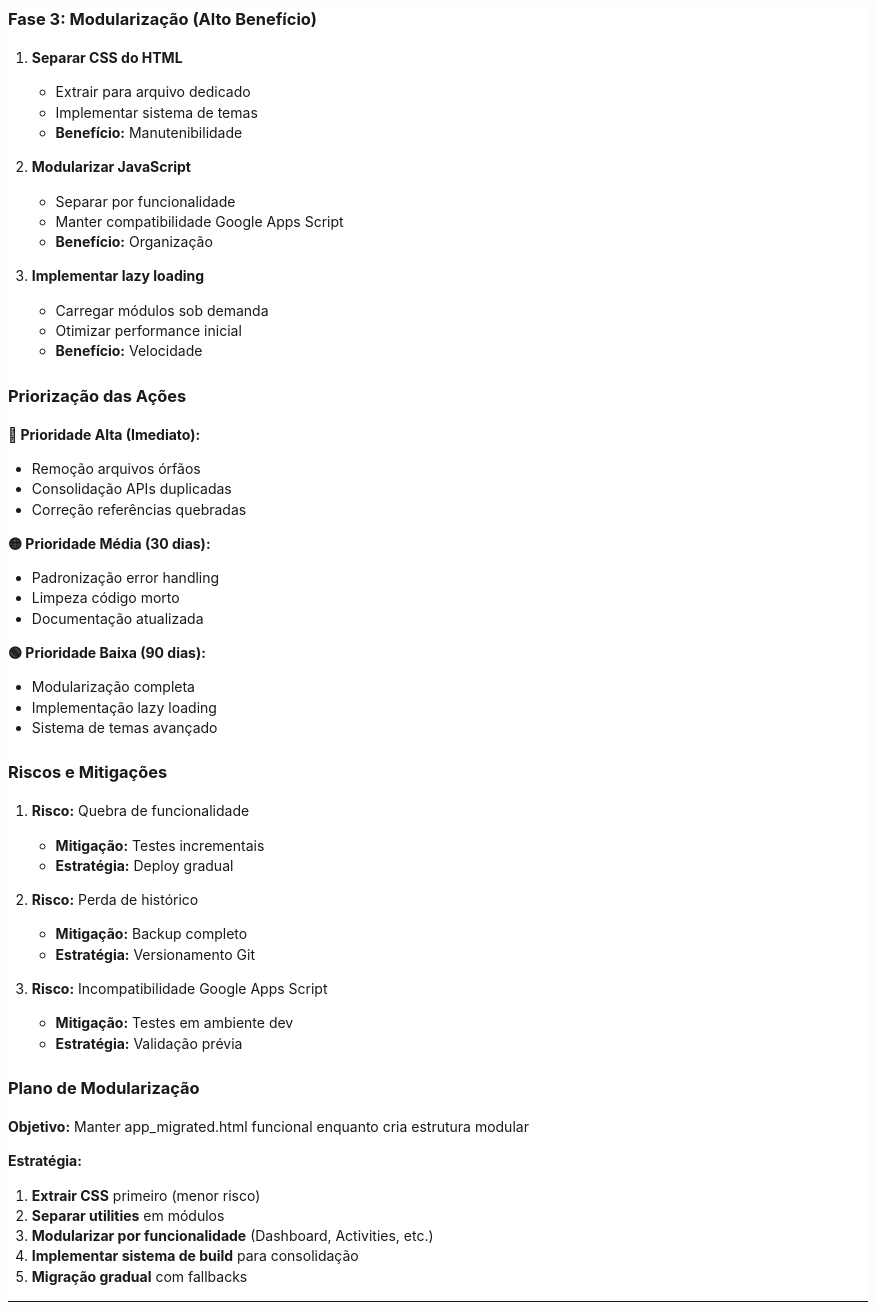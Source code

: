 ### Fase 3: Modularização (Alto Benefício)
1. **Separar CSS do HTML**
   - Extrair para arquivo dedicado
   - Implementar sistema de temas
   - **Benefício:** Manutenibilidade

2. **Modularizar JavaScript**
   - Separar por funcionalidade
   - Manter compatibilidade Google Apps Script
   - **Benefício:** Organização

3. **Implementar lazy loading**
   - Carregar módulos sob demanda
   - Otimizar performance inicial
   - **Benefício:** Velocidade

### Priorização das Ações
**🔴 Prioridade Alta (Imediato):**
- Remoção arquivos órfãos
- Consolidação APIs duplicadas
- Correção referências quebradas

**🟡 Prioridade Média (30 dias):**
- Padronização error handling
- Limpeza código morto
- Documentação atualizada

**🟢 Prioridade Baixa (90 dias):**
- Modularização completa
- Implementação lazy loading
- Sistema de temas avançado

### Riscos e Mitigações
1. **Risco:** Quebra de funcionalidade
   - **Mitigação:** Testes incrementais
   - **Estratégia:** Deploy gradual

2. **Risco:** Perda de histórico
   - **Mitigação:** Backup completo
   - **Estratégia:** Versionamento Git

3. **Risco:** Incompatibilidade Google Apps Script
   - **Mitigação:** Testes em ambiente dev
   - **Estratégia:** Validação prévia

### Plano de Modularização
**Objetivo:** Manter app_migrated.html funcional enquanto cria estrutura modular

**Estratégia:**
1. **Extrair CSS** primeiro (menor risco)
2. **Separar utilities** em módulos
3. **Modularizar por funcionalidade** (Dashboard, Activities, etc.)
4. **Implementar sistema de build** para consolidação
5. **Migração gradual** com fallbacks

---